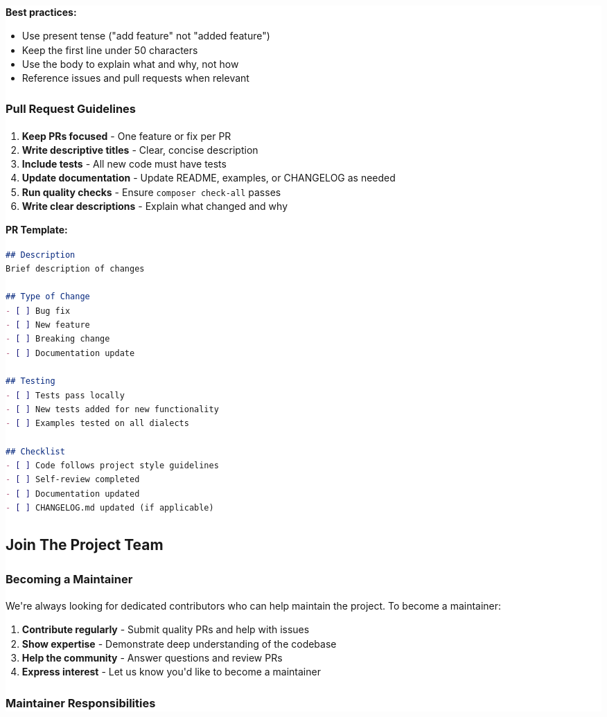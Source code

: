 **Best practices:**
- Use present tense ("add feature" not "added feature")
- Keep the first line under 50 characters
- Use the body to explain what and why, not how
- Reference issues and pull requests when relevant

### Pull Request Guidelines

1. **Keep PRs focused** - One feature or fix per PR
2. **Write descriptive titles** - Clear, concise description
3. **Include tests** - All new code must have tests
4. **Update documentation** - Update README, examples, or CHANGELOG as needed
5. **Run quality checks** - Ensure `composer check-all` passes
6. **Write clear descriptions** - Explain what changed and why

**PR Template:**
```markdown
## Description
Brief description of changes

## Type of Change
- [ ] Bug fix
- [ ] New feature
- [ ] Breaking change
- [ ] Documentation update

## Testing
- [ ] Tests pass locally
- [ ] New tests added for new functionality
- [ ] Examples tested on all dialects

## Checklist
- [ ] Code follows project style guidelines
- [ ] Self-review completed
- [ ] Documentation updated
- [ ] CHANGELOG.md updated (if applicable)
```

## Join The Project Team

### Becoming a Maintainer

We're always looking for dedicated contributors who can help maintain the project. To become a maintainer:

1. **Contribute regularly** - Submit quality PRs and help with issues
2. **Show expertise** - Demonstrate deep understanding of the codebase
3. **Help the community** - Answer questions and review PRs
4. **Express interest** - Let us know you'd like to become a maintainer

### Maintainer Responsibilities
